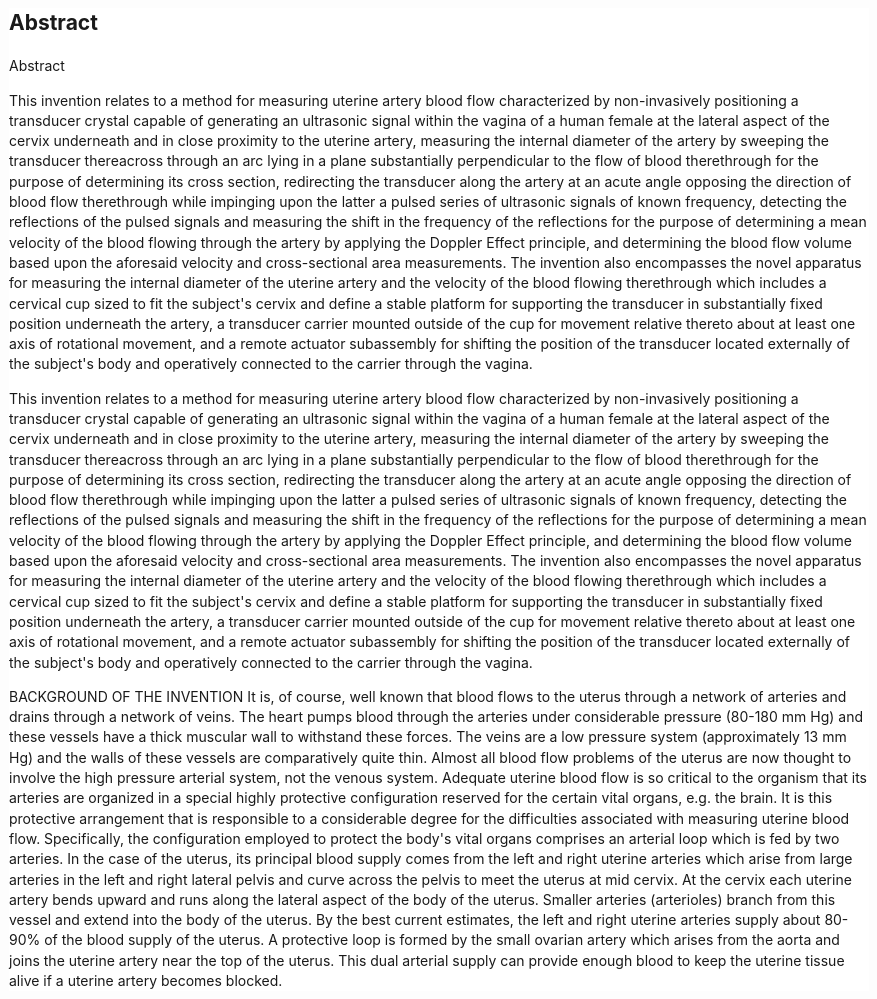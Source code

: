 ## Abstract

Abstract

This invention relates to a method for measuring uterine artery blood flow characterized by non-invasively positioning a transducer crystal capable of generating an ultrasonic signal within the vagina of a human female at the lateral aspect of the cervix underneath and in close proximity to the uterine artery, measuring the internal diameter of the artery by sweeping the transducer thereacross through an arc lying in a plane substantially perpendicular to the flow of blood therethrough for the purpose of determining its cross section, redirecting the transducer along the artery at an acute angle opposing the direction of blood flow therethrough while impinging upon the latter a pulsed series of ultrasonic signals of known frequency, detecting the reflections of the pulsed signals and measuring the shift in the frequency of the reflections for the purpose of determining a mean velocity of the blood flowing through the artery by applying the Doppler Effect principle, and determining the blood flow volume based upon the aforesaid velocity and cross-sectional area measurements. The invention also encompasses the novel apparatus for measuring the internal diameter of the uterine artery and the velocity of the blood flowing therethrough which includes a cervical cup sized to fit the subject's cervix and define a stable platform for supporting the transducer in substantially fixed position underneath the artery, a transducer carrier mounted outside of the cup for movement relative thereto about at least one axis of rotational movement, and a remote actuator subassembly for shifting the position of the transducer located externally of the subject's body and operatively connected to the carrier through the vagina.



This invention relates to a method for measuring uterine artery blood flow characterized by non-invasively positioning a transducer crystal capable of generating an ultrasonic signal within the vagina of a human female at the lateral aspect of the cervix underneath and in close proximity to the uterine artery, measuring the internal diameter of the artery by sweeping the transducer thereacross through an arc lying in a plane substantially perpendicular to the flow of blood therethrough for the purpose of determining its cross section, redirecting the transducer along the artery at an acute angle opposing the direction of blood flow therethrough while impinging upon the latter a pulsed series of ultrasonic signals of known frequency, detecting the reflections of the pulsed signals and measuring the shift in the frequency of the reflections for the purpose of determining a mean velocity of the blood flowing through the artery by applying the Doppler Effect principle, and determining the blood flow volume based upon the aforesaid velocity and cross-sectional area measurements. The invention also encompasses the novel apparatus for measuring the internal diameter of the uterine artery and the velocity of the blood flowing therethrough which includes a cervical cup sized to fit the subject's cervix and define a stable platform for supporting the transducer in substantially fixed position underneath the artery, a transducer carrier mounted outside of the cup for movement relative thereto about at least one axis of rotational movement, and a remote actuator subassembly for shifting the position of the transducer located externally of the subject's body and operatively connected to the carrier through the vagina.

BACKGROUND OF THE INVENTION
It is, of course, well known that blood flows to the uterus through a network of arteries and drains through a network of veins. The heart pumps blood through the arteries under considerable pressure (80-180 mm Hg) and these vessels have a thick muscular wall to withstand these forces. The veins are a low pressure system (approximately 13 mm Hg) and the walls of these vessels are comparatively quite thin. Almost all blood flow problems of the uterus are now thought to involve the high pressure arterial system, not the venous system.
Adequate uterine blood flow is so critical to the organism that its arteries are organized in a special highly protective configuration reserved for the certain vital organs, e.g. the brain. It is this protective arrangement that is responsible to a considerable degree for the difficulties associated with measuring uterine blood flow. Specifically, the configuration employed to protect the body's vital organs comprises an arterial loop which is fed by two arteries.
In the case of the uterus, its principal blood supply comes from the left and right uterine arteries which arise from large arteries in the left and right lateral pelvis and curve across the pelvis to meet the uterus at mid cervix. At the cervix each uterine artery bends upward and runs along the lateral aspect of the body of the uterus. Smaller arteries (arterioles) branch from this vessel and extend into the body of the uterus. By the best current estimates, the left and right uterine arteries supply about 80-90% of the blood supply of the uterus. A protective loop is formed by the small ovarian artery which arises from the aorta and joins the uterine artery near the top of the uterus. This dual arterial supply can provide enough blood to keep the uterine tissue alive if a uterine artery becomes blocked.